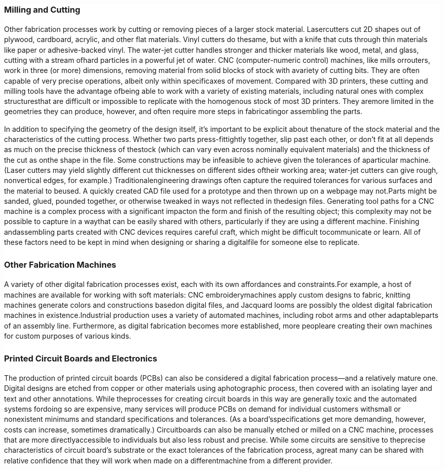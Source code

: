 ### Milling and Cutting
Other fabrication processes work by cutting or removing pieces of a larger stock material. Lasercutters cut 2D shapes out of plywood, cardboard, acrylic, and other flat materials. Vinyl cutters do thesame, but with a knife that cuts through thin materials like paper or adhesive-backed vinyl. The water-jet cutter handles stronger and thicker materials like wood, metal, and glass, cutting with a stream ofhard particles in a powerful jet of water. CNC (computer-numeric control) machines, like mills orrouters, work in three (or more) dimensions, removing material from solid blocks of stock with avariety of cutting bits. They are often capable of very precise operations, albeit only within specificaxes of movement. Compared with 3D printers, these cutting and milling tools have the advantage ofbeing able to work with a variety of existing materials, including natural ones with complex structuresthat are difficult or impossible to replicate with the homogenous stock of most 3D printers. They aremore limited in the geometries they can produce, however, and often require more steps in fabricatingor assembling the parts.

In addition to specifying the geometry of the design itself, it’s important to be explicit about thenature of the stock material and the characteristics of the cutting process. Whether two parts press-fittightly together, slip past each other, or don’t fit at all depends as much on the precise thickness of thestock (which can vary even across nominally equivalent materials) and the thickness of the cut as onthe shape in the file. Some constructions may be infeasible to achieve given the tolerances of aparticular machine. (Laser cutters may yield slightly different cut thicknesses on different sides oftheir working area; water-jet cutters can give rough, nonvertical edges, for example.) Traditionalengineering drawings often capture the required tolerances for various surfaces and the material to beused. A quickly created CAD file used for a prototype and then thrown up on a webpage may not.Parts might be sanded, glued, pounded together, or otherwise tweaked in ways not reflected in thedesign files. Generating tool paths for a CNC machine is a complex process with a significant impacton the form and finish of the resulting object; this complexity may not be possible to capture in a waythat can be easily shared with others, particularly if they are using a different machine. Finishing andassembling parts created with CNC devices requires careful craft, which might be difficult tocommunicate or learn. All of these factors need to be kept in mind when designing or sharing a digitalfile for someone else to replicate.

### Other Fabrication Machines
A variety of other digital fabrication processes exist, each with its own affordances and constraints.For example, a host of machines are available for working with soft materials: CNC embroiderymachines apply custom designs to fabric, knitting machines generate colors and constructions basedon digital files, and Jacquard looms are possibly the oldest digital fabrication machines in existence.Industrial production uses a variety of automated machines, including robot arms and other adaptableparts of an assembly line. Furthermore, as digital fabrication becomes more established, more peopleare creating their own machines for custom purposes of various kinds.

### Printed Circuit Boards and Electronics
The production of printed circuit boards (PCBs) can also be considered a digital fabrication process—and a relatively mature one. Digital designs are etched from copper or other materials using aphotographic process, then covered with an isolating layer and text and other annotations. While theprocesses for creating circuit boards in this way are generally toxic and the automated systems fordoing so are expensive, many services will produce PCBs on demand for individual customers withsmall or nonexistent minimums and standard specifications and tolerances. (As a board’sspecifications get more demanding, however, costs can increase, sometimes dramatically.) Circuitboards can also be manually etched or milled on a CNC machine, processes that are more directlyaccessible to individuals but also less robust and precise. While some circuits are sensitive to theprecise characteristics of circuit board’s substrate or the exact tolerances of the fabrication process, agreat many can be shared with relative confidence that they will work when made on a differentmachine from a different provider.
